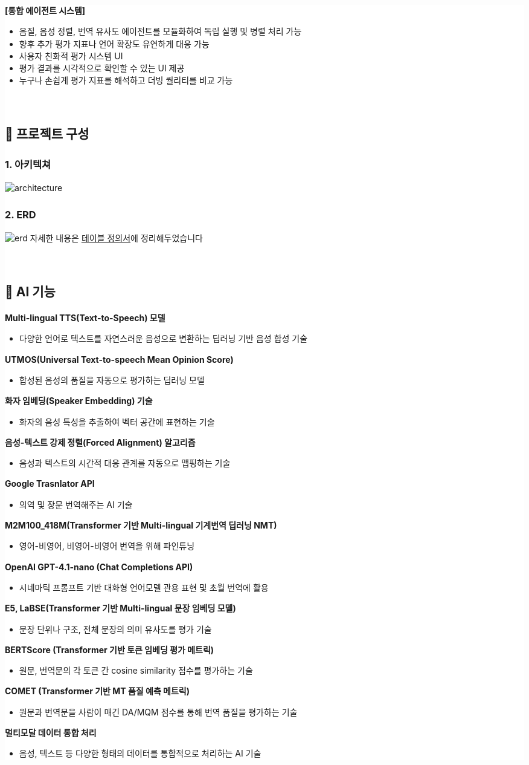 **[통합 에이전트 시스템]**
- 음질, 음성 정렬, 번역 유사도 에이전트를 모듈화하여 독립 실행 및 병렬 처리 가능
- 향후 추가 평가 지표나 언어 확장도 유연하게 대응 가능
- 사용자 친화적 평가 시스템 UI
- 평가 결과를 시각적으로 확인할 수 있는 UI 제공
- 누구나 손쉽게 평가 지표를 해석하고 더빙 퀄리티를 비교 가능

<br>

## 🎁 프로젝트 구성

### 1. 아키텍쳐
![architecture](./img/architecture.png)

### 2. ERD
![erd](./img/erd.png)
자세한 내용은 [테이블 정의서](https://www.erdcloud.com/d/RuqyFnsygFEjrCraC)에 정리해두었습니다

<br>

## 🌈 AI 기능

 **Multi-lingual TTS(Text-to-Speech) 모델**
 - 다양한 언어로 텍스트를 자연스러운 음성으로 변환하는 딥러닝 기반 음성 합성 기술

 **UTMOS(Universal Text-to-speech Mean Opinion Score)**
 - 합성된 음성의 품질을 자동으로 평가하는 딥러닝 모델

 **화자 임베딩(Speaker Embedding) 기술**
 - 화자의 음성 특성을 추출하여 벡터 공간에 표현하는 기술

 **음성-텍스트 강제 정렬(Forced Alignment) 알고리즘**
 - 음성과 텍스트의 시간적 대응 관계를 자동으로 맵핑하는 기술

 **Google Trasnlator API**
 - 의역 및 장문 번역해주는 AI 기술

 **M2M100_418M(Transformer 기반 Multi-lingual 기계번역 딥러닝 NMT)**
 - 영어-비영어, 비영어-비영어 번역을 위해 파인튜닝 

 **OpenAI GPT-4.1-nano (Chat Completions API)**
 - 시네마틱 프롬프트 기반 대화형 언어모델 관용 표현 및 초월 번역에 활용

 **E5, LaBSE(Transformer 기반 Multi-lingual 문장 임베딩 모델)**
 - 문장 단위나 구조, 전체 문장의 의미 유사도를 평가 기술

 **BERTScore (Transformer 기반 토큰 임베딩 평가 메트릭)**
 - 원문, 번역문의 각 토큰 간 cosine similarity 점수를 평가하는 기술

 **COMET (Transformer 기반 MT 품질 예측 메트릭)**
 - 원문과 번역문을 사람이 매긴 DA/MQM 점수를 통해 번역 품질을 평가하는 기술

 **멀티모달 데이터 통합 처리**
 - 음성, 텍스트 등 다양한 형태의 데이터를 통합적으로 처리하는 AI 기술

